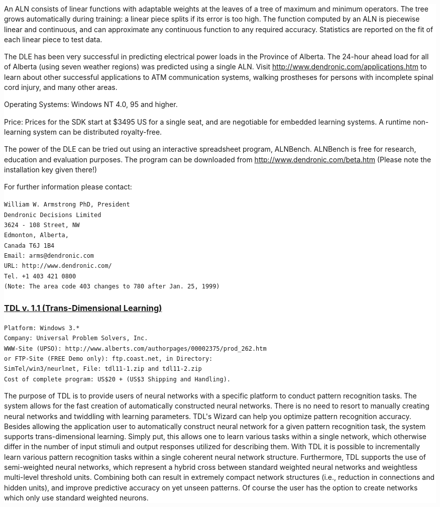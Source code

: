 An ALN consists of linear functions with adaptable weights at the leaves
of a tree of maximum and minimum operators. The tree grows automatically
during training: a linear piece splits if its error is too high. The
function computed by an ALN is piecewise linear and continuous, and can
approximate any continuous function to any required accuracy. Statistics
are reported on the fit of each linear piece to test data.

The DLE has been very successful in predicting electrical power loads in
the Province of Alberta. The 24-hour ahead load for all of Alberta
(using seven weather regions) was predicted using a single ALN. Visit
<http://www.dendronic.com/applications.htm> to learn about other
successful applications to ATM communication systems, walking prostheses
for persons with incomplete spinal cord injury, and many other areas.

Operating Systems: Windows NT 4.0, 95 and higher.

Price: Prices for the SDK start at \$3495 US for a single seat, and are
negotiable for embedded learning systems. A runtime non-learning system
can be distributed royalty-free.

The power of the DLE can be tried out using an interactive spreadsheet
program, ALNBench. ALNBench is free for research, education and
evaluation purposes. The program can be downloaded from
<http://www.dendronic.com/beta.htm> (Please note the installation key
given there!)

For further information please contact:

    William W. Armstrong PhD, President
    Dendronic Decisions Limited
    3624 - 108 Street, NW
    Edmonton, Alberta,
    Canada T6J 1B4
    Email: arms@dendronic.com
    URL: http://www.dendronic.com/
    Tel. +1 403 421 0800
    (Note: The area code 403 changes to 780 after Jan. 25, 1999)

### [TDL v. 1.1 (Trans-Dimensional Learning)]()

    Platform: Windows 3.*
    Company: Universal Problem Solvers, Inc.
    WWW-Site (UPSO): http://www.alberts.com/authorpages/00002375/prod_262.htm
    or FTP-Site (FREE Demo only): ftp.coast.net, in Directory:
    SimTel/win3/neurlnet, File: tdl11-1.zip and tdl11-2.zip
    Cost of complete program: US$20 + (US$3 Shipping and Handling).

The purpose of TDL is to provide users of neural networks with a
specific platform to conduct pattern recognition tasks. The system
allows for the fast creation of automatically constructed neural
networks. There is no need to resort to manually creating neural
networks and twiddling with learning parameters. TDL's Wizard can help
you optimize pattern recognition accuracy. Besides allowing the
application user to automatically construct neural network for a given
pattern recognition task, the system supports trans-dimensional
learning. Simply put, this allows one to learn various tasks within a
single network, which otherwise differ in the number of input stimuli
and output responses utilized for describing them. With TDL it is
possible to incrementally learn various pattern recognition tasks within
a single coherent neural network structure. Furthermore, TDL supports
the use of semi-weighted neural networks, which represent a hybrid cross
between standard weighted neural networks and weightless multi-level
threshold units. Combining both can result in extremely compact network
structures (i.e., reduction in connections and hidden units), and
improve predictive accuracy on yet unseen patterns. Of course the user
has the option to create networks which only use standard weighted
neurons.